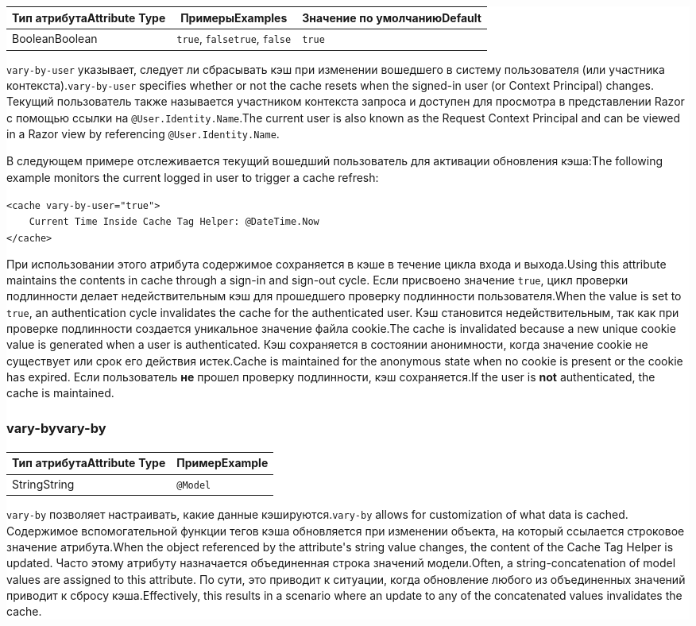 | <span data-ttu-id="09957-173">Тип атрибута</span><span class="sxs-lookup"><span data-stu-id="09957-173">Attribute Type</span></span>  | <span data-ttu-id="09957-174">Примеры</span><span class="sxs-lookup"><span data-stu-id="09957-174">Examples</span></span>        | <span data-ttu-id="09957-175">Значение по умолчанию</span><span class="sxs-lookup"><span data-stu-id="09957-175">Default</span></span> |
| --------------- | --------------- | ------- |
| <span data-ttu-id="09957-176">Boolean</span><span class="sxs-lookup"><span data-stu-id="09957-176">Boolean</span></span>         | <span data-ttu-id="09957-177">`true`, `false`</span><span class="sxs-lookup"><span data-stu-id="09957-177">`true`, `false`</span></span> | `true`  |

<span data-ttu-id="09957-178">`vary-by-user` указывает, следует ли сбрасывать кэш при изменении вошедшего в систему пользователя (или участника контекста).</span><span class="sxs-lookup"><span data-stu-id="09957-178">`vary-by-user` specifies whether or not the cache resets when the signed-in user (or Context Principal) changes.</span></span> <span data-ttu-id="09957-179">Текущий пользователь также называется участником контекста запроса и доступен для просмотра в представлении Razor с помощью ссылки на `@User.Identity.Name`.</span><span class="sxs-lookup"><span data-stu-id="09957-179">The current user is also known as the Request Context Principal and can be viewed in a Razor view by referencing `@User.Identity.Name`.</span></span>

<span data-ttu-id="09957-180">В следующем примере отслеживается текущий вошедший пользователь для активации обновления кэша:</span><span class="sxs-lookup"><span data-stu-id="09957-180">The following example monitors the current logged in user to trigger a cache refresh:</span></span>

```cshtml
<cache vary-by-user="true">
    Current Time Inside Cache Tag Helper: @DateTime.Now
</cache>
```

<span data-ttu-id="09957-181">При использовании этого атрибута содержимое сохраняется в кэше в течение цикла входа и выхода.</span><span class="sxs-lookup"><span data-stu-id="09957-181">Using this attribute maintains the contents in cache through a sign-in and sign-out cycle.</span></span> <span data-ttu-id="09957-182">Если присвоено значение `true`, цикл проверки подлинности делает недействительным кэш для прошедшего проверку подлинности пользователя.</span><span class="sxs-lookup"><span data-stu-id="09957-182">When the value is set to `true`, an authentication cycle invalidates the cache for the authenticated user.</span></span> <span data-ttu-id="09957-183">Кэш становится недействительным, так как при проверке подлинности создается уникальное значение файла cookie.</span><span class="sxs-lookup"><span data-stu-id="09957-183">The cache is invalidated because a new unique cookie value is generated when a user is authenticated.</span></span> <span data-ttu-id="09957-184">Кэш сохраняется в состоянии анонимности, когда значение cookie не существует или срок его действия истек.</span><span class="sxs-lookup"><span data-stu-id="09957-184">Cache is maintained for the anonymous state when no cookie is present or the cookie has expired.</span></span> <span data-ttu-id="09957-185">Если пользователь **не** прошел проверку подлинности, кэш сохраняется.</span><span class="sxs-lookup"><span data-stu-id="09957-185">If the user is **not** authenticated, the cache is maintained.</span></span>

### <a name="vary-by"></a><span data-ttu-id="09957-186">vary-by</span><span class="sxs-lookup"><span data-stu-id="09957-186">vary-by</span></span>

| <span data-ttu-id="09957-187">Тип атрибута</span><span class="sxs-lookup"><span data-stu-id="09957-187">Attribute Type</span></span> | <span data-ttu-id="09957-188">Пример</span><span class="sxs-lookup"><span data-stu-id="09957-188">Example</span></span>  |
| -------------- | -------- |
| <span data-ttu-id="09957-189">String</span><span class="sxs-lookup"><span data-stu-id="09957-189">String</span></span>         | `@Model` |

<span data-ttu-id="09957-190">`vary-by` позволяет настраивать, какие данные кэшируются.</span><span class="sxs-lookup"><span data-stu-id="09957-190">`vary-by` allows for customization of what data is cached.</span></span> <span data-ttu-id="09957-191">Содержимое вспомогательной функции тегов кэша обновляется при изменении объекта, на который ссылается строковое значение атрибута.</span><span class="sxs-lookup"><span data-stu-id="09957-191">When the object referenced by the attribute's string value changes, the content of the Cache Tag Helper is updated.</span></span> <span data-ttu-id="09957-192">Часто этому атрибуту назначается объединенная строка значений модели.</span><span class="sxs-lookup"><span data-stu-id="09957-192">Often, a string-concatenation of model values are assigned to this attribute.</span></span> <span data-ttu-id="09957-193">По сути, это приводит к ситуации, когда обновление любого из объединенных значений приводит к сбросу кэша.</span><span class="sxs-lookup"><span data-stu-id="09957-193">Effectively, this results in a scenario where an update to any of the concatenated values invalidates the cache.</span></span>
